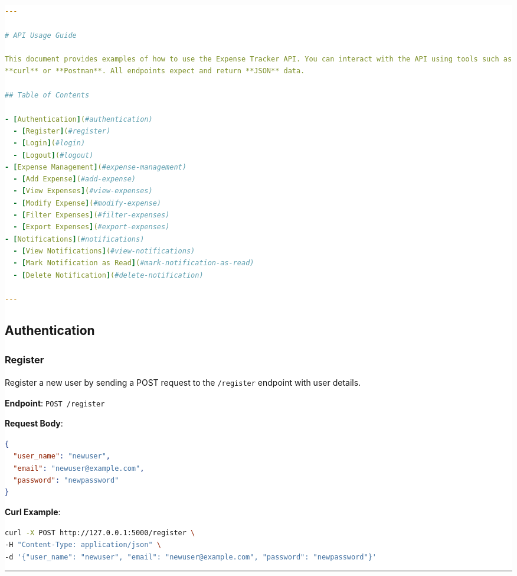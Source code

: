 ```yaml
---

# API Usage Guide

This document provides examples of how to use the Expense Tracker API. You can interact with the API using tools such as **curl** or **Postman**. All endpoints expect and return **JSON** data.

## Table of Contents

- [Authentication](#authentication)
  - [Register](#register)
  - [Login](#login)
  - [Logout](#logout)
- [Expense Management](#expense-management)
  - [Add Expense](#add-expense)
  - [View Expenses](#view-expenses)
  - [Modify Expense](#modify-expense)
  - [Filter Expenses](#filter-expenses)
  - [Export Expenses](#export-expenses)
- [Notifications](#notifications)
  - [View Notifications](#view-notifications)
  - [Mark Notification as Read](#mark-notification-as-read)
  - [Delete Notification](#delete-notification)

---
```


## Authentication

### Register

Register a new user by sending a POST request to the `/register` endpoint with user details.

**Endpoint**: `POST /register`

**Request Body**:

```json
{
  "user_name": "newuser",
  "email": "newuser@example.com",
  "password": "newpassword"
}
```

**Curl Example**:

```bash
curl -X POST http://127.0.0.1:5000/register \
-H "Content-Type: application/json" \
-d '{"user_name": "newuser", "email": "newuser@example.com", "password": "newpassword"}'
```

---